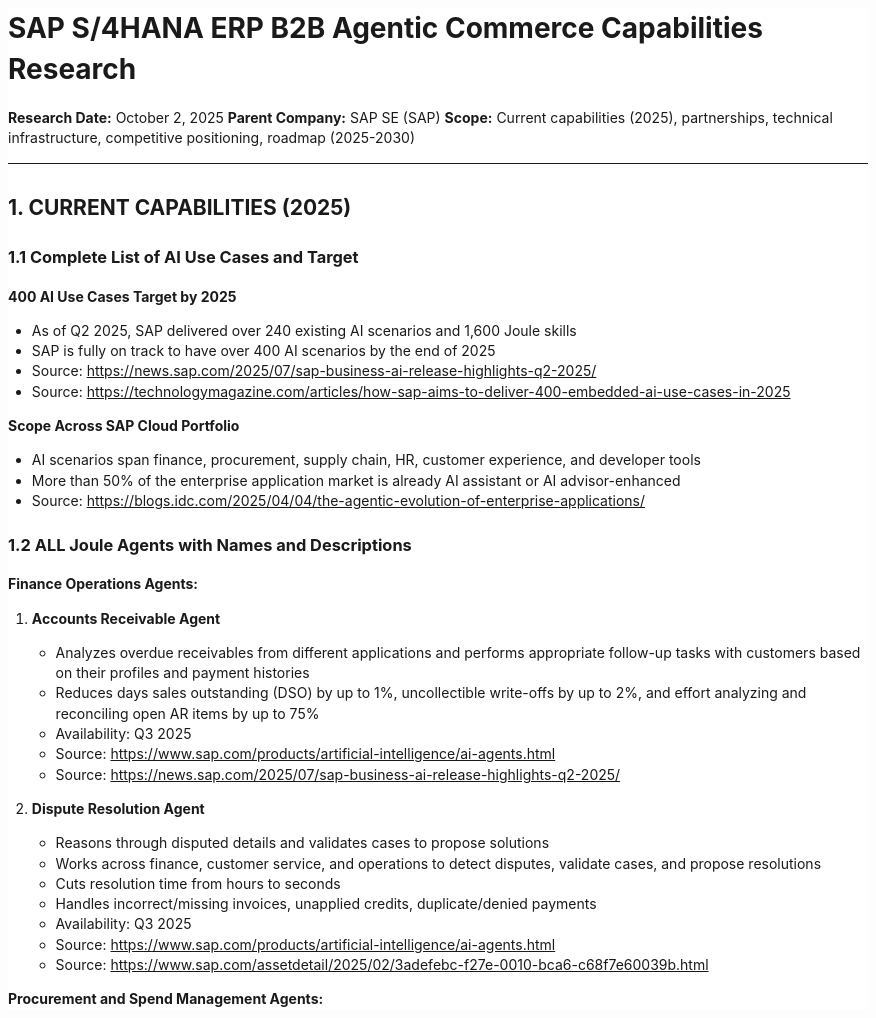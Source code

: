 # SAP S/4HANA ERP B2B Agentic Commerce Capabilities Research

**Research Date:** October 2, 2025
**Parent Company:** SAP SE (SAP)
**Scope:** Current capabilities (2025), partnerships, technical infrastructure, competitive positioning, roadmap (2025-2030)

---

## 1. CURRENT CAPABILITIES (2025)

### 1.1 Complete List of AI Use Cases and Target

**400 AI Use Cases Target by 2025**
- As of Q2 2025, SAP delivered over 240 existing AI scenarios and 1,600 Joule skills
- SAP is fully on track to have over 400 AI scenarios by the end of 2025
- Source: https://news.sap.com/2025/07/sap-business-ai-release-highlights-q2-2025/
- Source: https://technologymagazine.com/articles/how-sap-aims-to-deliver-400-embedded-ai-use-cases-in-2025

**Scope Across SAP Cloud Portfolio**
- AI scenarios span finance, procurement, supply chain, HR, customer experience, and developer tools
- More than 50% of the enterprise application market is already AI assistant or AI advisor-enhanced
- Source: https://blogs.idc.com/2025/04/04/the-agentic-evolution-of-enterprise-applications/

### 1.2 ALL Joule Agents with Names and Descriptions

**Finance Operations Agents:**

1. **Accounts Receivable Agent**
   - Analyzes overdue receivables from different applications and performs appropriate follow-up tasks with customers based on their profiles and payment histories
   - Reduces days sales outstanding (DSO) by up to 1%, uncollectible write-offs by up to 2%, and effort analyzing and reconciling open AR items by up to 75%
   - Availability: Q3 2025
   - Source: https://www.sap.com/products/artificial-intelligence/ai-agents.html
   - Source: https://news.sap.com/2025/07/sap-business-ai-release-highlights-q2-2025/

2. **Dispute Resolution Agent**
   - Reasons through disputed details and validates cases to propose solutions
   - Works across finance, customer service, and operations to detect disputes, validate cases, and propose resolutions
   - Cuts resolution time from hours to seconds
   - Handles incorrect/missing invoices, unapplied credits, duplicate/denied payments
   - Availability: Q3 2025
   - Source: https://www.sap.com/products/artificial-intelligence/ai-agents.html
   - Source: https://www.sap.com/assetdetail/2025/02/3adefebc-f27e-0010-bca6-c68f7e60039b.html

**Procurement and Spend Management Agents:**
